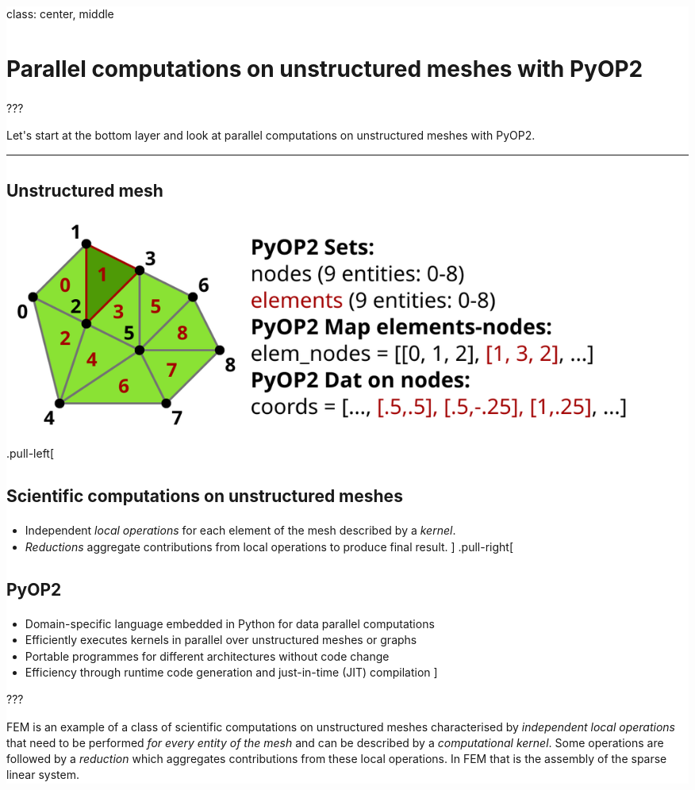 
class: center, middle
# Parallel computations on unstructured meshes with PyOP2

???

Let's start at the bottom layer and look at parallel computations on
unstructured meshes with PyOP2.

---

## Unstructured mesh
![PyOP2 mesh](images/op2_mesh.svg)

.pull-left[
## Scientific computations on unstructured meshes

* Independent *local operations* for each element of the mesh described by a *kernel*.
* *Reductions* aggregate contributions from local operations to produce final result.
]
.pull-right[
## PyOP2

* Domain-specific language embedded in Python for data parallel computations
* Efficiently executes kernels in parallel over unstructured meshes or graphs
* Portable programmes for different architectures without code change
* Efficiency through runtime code generation and just-in-time (JIT) compilation
]

???

FEM is an example of a class of scientific computations on unstructured meshes
characterised by *independent local operations* that need to be performed *for
every entity of the mesh* and can be described by a *computational kernel*.
Some operations are followed by a *reduction* which aggregates contributions
from these local operations. In FEM that is the assembly of the sparse linear
system.
